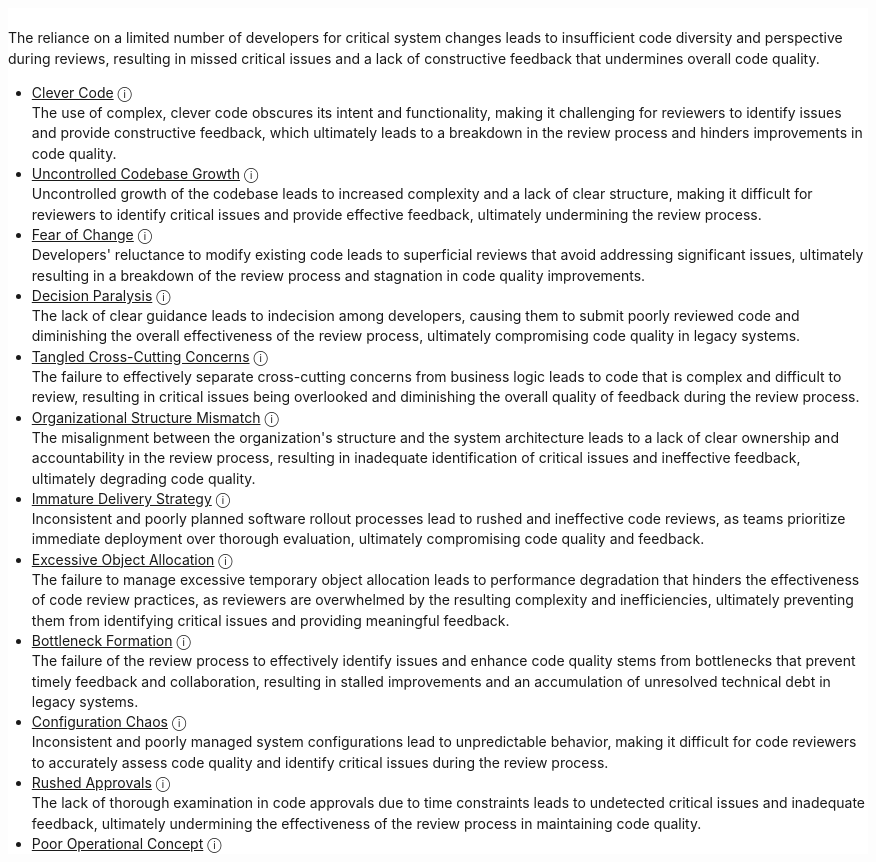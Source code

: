 <br/>  The reliance on a limited number of developers for critical system changes leads to insufficient code diversity and perspective during reviews, resulting in missed critical issues and a lack of constructive feedback that undermines overall code quality.
- [Clever Code](clever-code.md) <span class="info-tooltip" title="Confidence: 0.323, Strength: 0.780">ⓘ</span>
<br/>  The use of complex, clever code obscures its intent and functionality, making it challenging for reviewers to identify issues and provide constructive feedback, which ultimately leads to a breakdown in the review process and hinders improvements in code quality.
- [Uncontrolled Codebase Growth](uncontrolled-codebase-growth.md) <span class="info-tooltip" title="Confidence: 0.316, Strength: 0.854">ⓘ</span>
<br/>  Uncontrolled growth of the codebase leads to increased complexity and a lack of clear structure, making it difficult for reviewers to identify critical issues and provide effective feedback, ultimately undermining the review process.
- [Fear of Change](fear-of-change.md) <span class="info-tooltip" title="Confidence: 0.314, Strength: 0.632">ⓘ</span>
<br/>  Developers' reluctance to modify existing code leads to superficial reviews that avoid addressing significant issues, ultimately resulting in a breakdown of the review process and stagnation in code quality improvements.
- [Decision Paralysis](decision-paralysis.md) <span class="info-tooltip" title="Confidence: 0.313, Strength: 0.876">ⓘ</span>
<br/>  The lack of clear guidance leads to indecision among developers, causing them to submit poorly reviewed code and diminishing the overall effectiveness of the review process, ultimately compromising code quality in legacy systems.
- [Tangled Cross-Cutting Concerns](tangled-cross-cutting-concerns.md) <span class="info-tooltip" title="Confidence: 0.311, Strength: 0.849">ⓘ</span>
<br/>  The failure to effectively separate cross-cutting concerns from business logic leads to code that is complex and difficult to review, resulting in critical issues being overlooked and diminishing the overall quality of feedback during the review process.
- [Organizational Structure Mismatch](organizational-structure-mismatch.md) <span class="info-tooltip" title="Confidence: 0.311, Strength: 0.857">ⓘ</span>
<br/>  The misalignment between the organization's structure and the system architecture leads to a lack of clear ownership and accountability in the review process, resulting in inadequate identification of critical issues and ineffective feedback, ultimately degrading code quality.
- [Immature Delivery Strategy](immature-delivery-strategy.md) <span class="info-tooltip" title="Confidence: 0.311, Strength: 0.605">ⓘ</span>
<br/>  Inconsistent and poorly planned software rollout processes lead to rushed and ineffective code reviews, as teams prioritize immediate deployment over thorough evaluation, ultimately compromising code quality and feedback.
- [Excessive Object Allocation](excessive-object-allocation.md) <span class="info-tooltip" title="Confidence: 0.309, Strength: 0.609">ⓘ</span>
<br/>  The failure to manage excessive temporary object allocation leads to performance degradation that hinders the effectiveness of code review practices, as reviewers are overwhelmed by the resulting complexity and inefficiencies, ultimately preventing them from identifying critical issues and providing meaningful feedback.
- [Bottleneck Formation](bottleneck-formation.md) <span class="info-tooltip" title="Confidence: 0.308, Strength: 0.934">ⓘ</span>
<br/>  The failure of the review process to effectively identify issues and enhance code quality stems from bottlenecks that prevent timely feedback and collaboration, resulting in stalled improvements and an accumulation of unresolved technical debt in legacy systems.
- [Configuration Chaos](configuration-chaos.md) <span class="info-tooltip" title="Confidence: 0.307, Strength: 0.527">ⓘ</span>
<br/>  Inconsistent and poorly managed system configurations lead to unpredictable behavior, making it difficult for code reviewers to accurately assess code quality and identify critical issues during the review process.
- [Rushed Approvals](rushed-approvals.md) <span class="info-tooltip" title="Confidence: 0.306, Strength: 0.610">ⓘ</span>
<br/>  The lack of thorough examination in code approvals due to time constraints leads to undetected critical issues and inadequate feedback, ultimately undermining the effectiveness of the review process in maintaining code quality.
- [Poor Operational Concept](poor-operational-concept.md) <span class="info-tooltip" title="Confidence: 0.301, Strength: 0.587">ⓘ</span>